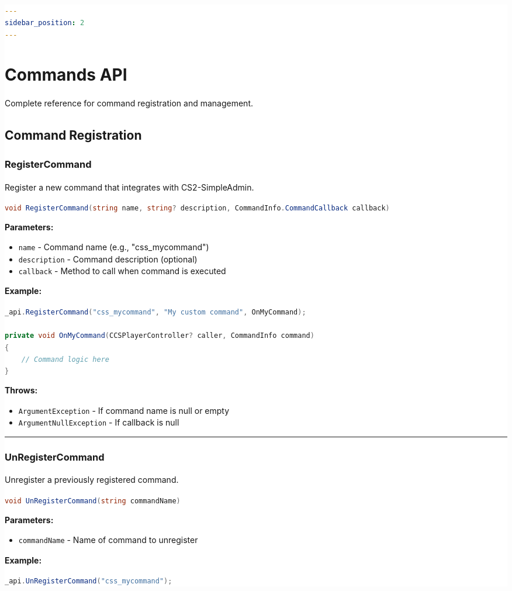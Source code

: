 ```yaml
---
sidebar_position: 2
---
```


# Commands API

Complete reference for command registration and management.

## Command Registration

### RegisterCommand

Register a new command that integrates with CS2-SimpleAdmin.

```csharp
void RegisterCommand(string name, string? description, CommandInfo.CommandCallback callback)
```

**Parameters:**
- `name` - Command name (e.g., "css_mycommand")
- `description` - Command description (optional)
- `callback` - Method to call when command is executed

**Example:**
```csharp
_api.RegisterCommand("css_mycommand", "My custom command", OnMyCommand);

private void OnMyCommand(CCSPlayerController? caller, CommandInfo command)
{
    // Command logic here
}
```

**Throws:**
- `ArgumentException` - If command name is null or empty
- `ArgumentNullException` - If callback is null

---

### UnRegisterCommand

Unregister a previously registered command.

```csharp
void UnRegisterCommand(string commandName)
```

**Parameters:**
- `commandName` - Name of command to unregister

**Example:**
```csharp
_api.UnRegisterCommand("css_mycommand");
```
